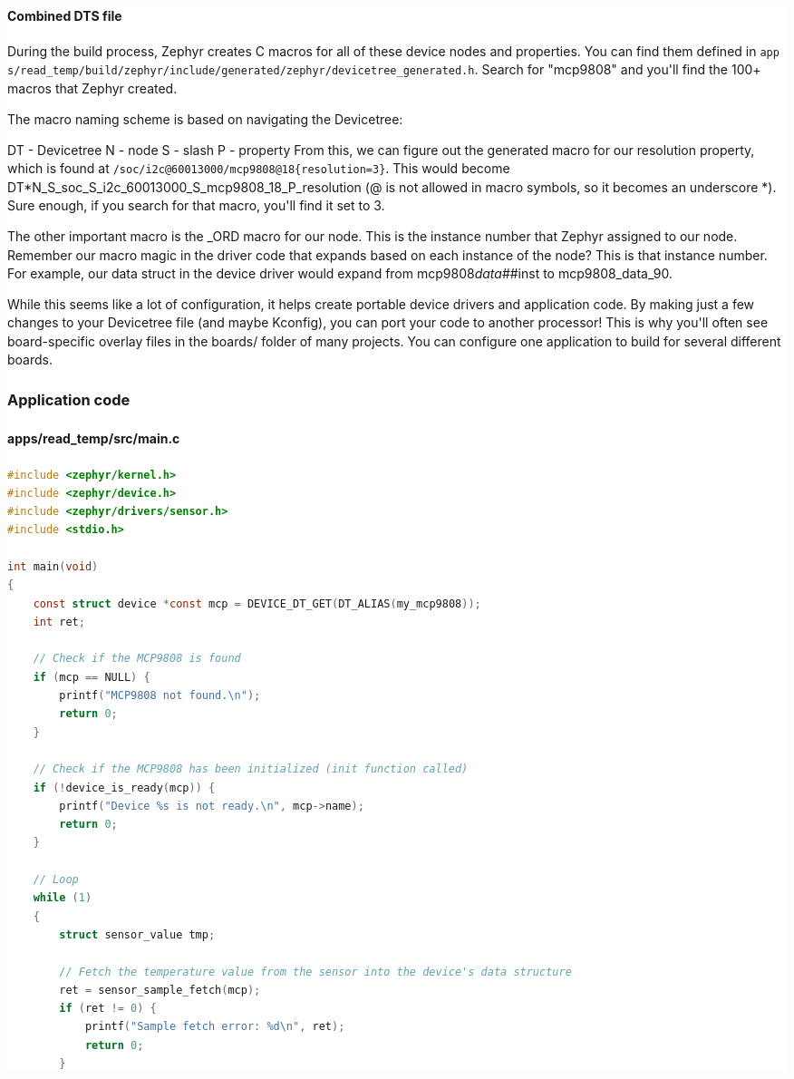#### Combined DTS file

During the build process, Zephyr creates C macros for all of these device nodes and properties. You can find them defined in `apps/read_temp/build/zephyr/include/generated/zephyr/devicetree_generated.h`. Search for "mcp9808" and you'll find the 100+ macros that Zephyr created.

The macro naming scheme is based on navigating the Devicetree:

DT - Devicetree
N - node
S - slash
P - property
From this, we can figure out the generated macro for our resolution property, which is found at `/soc/i2c@60013000/mcp9808@18{resolution=3}`. This would become DT*N_S_soc_S_i2c_60013000_S_mcp9808_18_P_resolution (@ is not allowed in macro symbols, so it becomes an underscore *). Sure enough, if you search for that macro, you'll find it set to 3.

The other important macro is the \_ORD macro for our node. This is the instance number that Zephyr assigned to our node. Remember our macro magic in the driver code that expands based on each instance of the node? This is that instance number. For example, our data struct in the device driver would expand from mcp9808*data*##inst to mcp9808_data_90.

While this seems like a lot of configuration, it helps create portable device drivers and application code. By making just a few changes to your Devicetree file (and maybe Kconfig), you can port your code to another processor! This is why you'll often see board-specific overlay files in the boards/ folder of many projects. You can configure one application to build for several different boards.

### Application code

#### apps/read_temp/src/main.c

```c
#include <zephyr/kernel.h>
#include <zephyr/device.h>
#include <zephyr/drivers/sensor.h>
#include <stdio.h>

int main(void)
{
	const struct device *const mcp = DEVICE_DT_GET(DT_ALIAS(my_mcp9808));
	int ret;

    // Check if the MCP9808 is found
	if (mcp == NULL) {
		printf("MCP9808 not found.\n");
		return 0;
	}

    // Check if the MCP9808 has been initialized (init function called)
	if (!device_is_ready(mcp)) {
		printf("Device %s is not ready.\n", mcp->name);
		return 0;
	}

    // Loop
    while (1)
    {
        struct sensor_value tmp;

        // Fetch the temperature value from the sensor into the device's data structure
        ret = sensor_sample_fetch(mcp);
        if (ret != 0) {
            printf("Sample fetch error: %d\n", ret);
            return 0;
        }

```